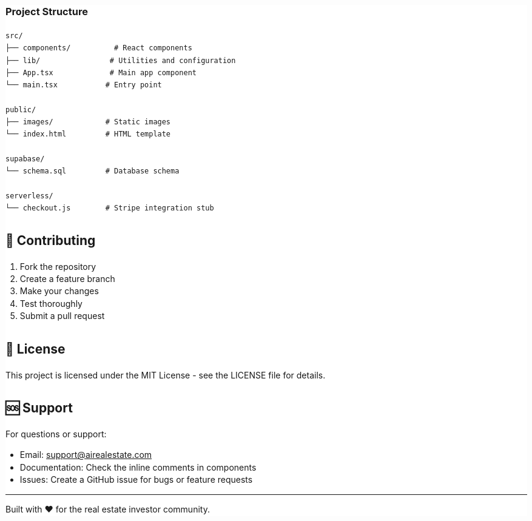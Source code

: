 ### Project Structure
```
src/
├── components/          # React components
├── lib/                # Utilities and configuration
├── App.tsx             # Main app component
└── main.tsx           # Entry point

public/
├── images/            # Static images
└── index.html         # HTML template

supabase/
└── schema.sql         # Database schema

serverless/
└── checkout.js        # Stripe integration stub
```

## 🤝 Contributing

1. Fork the repository
2. Create a feature branch
3. Make your changes
4. Test thoroughly
5. Submit a pull request

## 📄 License

This project is licensed under the MIT License - see the LICENSE file for details.

## 🆘 Support

For questions or support:
- Email: support@airealestate.com
- Documentation: Check the inline comments in components
- Issues: Create a GitHub issue for bugs or feature requests

---

Built with ❤️ for the real estate investor community.